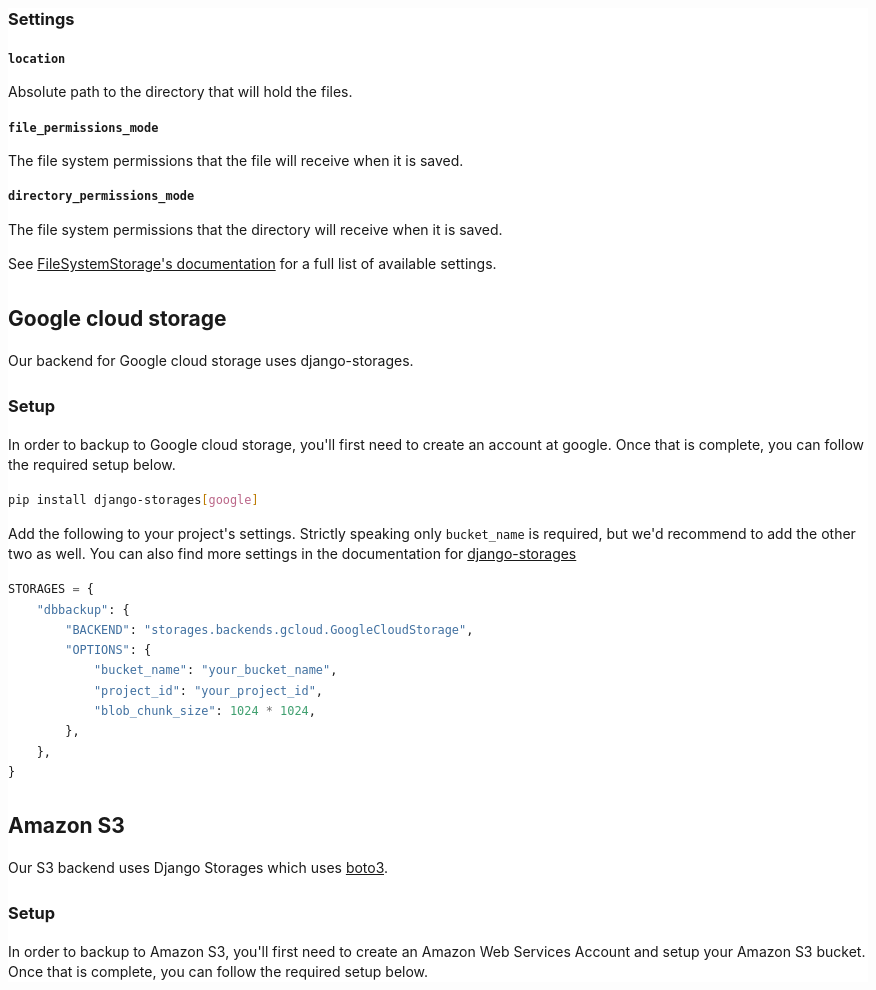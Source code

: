 ### Settings

**`location`**

Absolute path to the directory that will hold the files.

**`file_permissions_mode`**

The file system permissions that the file will receive when it is saved.

**`directory_permissions_mode`**

The file system permissions that the directory will receive when it is saved.

See [FileSystemStorage's documentation](https://docs.djangoproject.com/en/stable/ref/files/storage/#the-filesystemstorage-class) for a full list of available settings.

## Google cloud storage

Our backend for Google cloud storage uses django-storages.

### Setup

In order to backup to Google cloud storage, you'll first need to create an account at google. Once that is complete, you can follow the required setup below.

```bash
pip install django-storages[google]
```

Add the following to your project's settings. Strictly speaking only `bucket_name` is required, but we'd recommend to add the other two as well. You can also find more settings in the documentation for [django-storages](https://django-storages.readthedocs.io/en/latest/backends/gcloud.html)

```python
STORAGES = {
    "dbbackup": {
        "BACKEND": "storages.backends.gcloud.GoogleCloudStorage",
        "OPTIONS": {
            "bucket_name": "your_bucket_name",
            "project_id": "your_project_id",
            "blob_chunk_size": 1024 * 1024,
        },
    },
}
```

## Amazon S3

Our S3 backend uses Django Storages which uses [boto3](https://boto3.amazonaws.com/v1/documentation/api/latest/index.html).

### Setup

In order to backup to Amazon S3, you'll first need to create an Amazon
Web Services Account and setup your Amazon S3 bucket. Once that is
complete, you can follow the required setup below.
